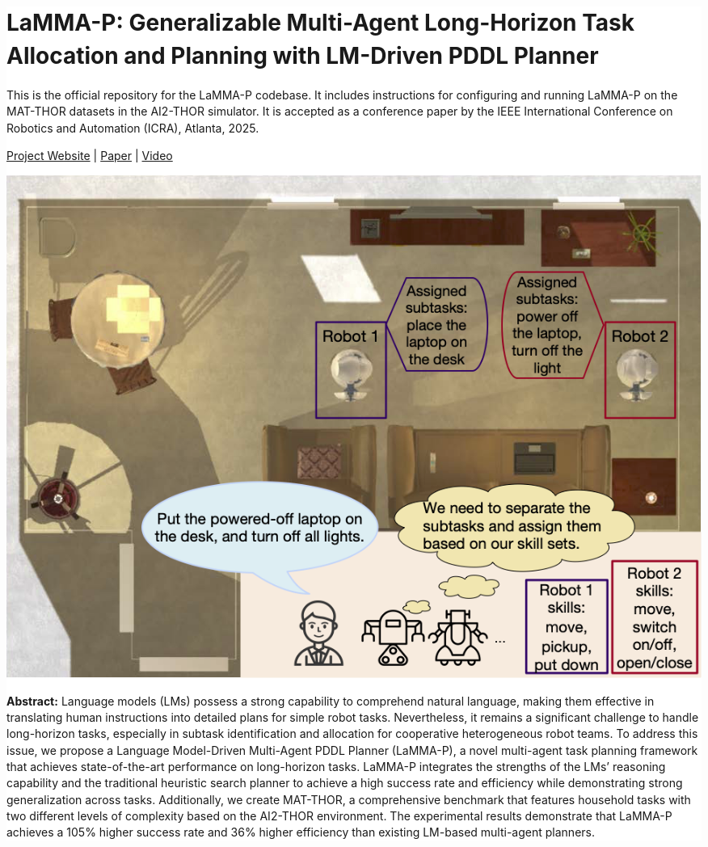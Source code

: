 # **LaMMA-P: Generalizable Multi-Agent Long-Horizon Task Allocation and Planning with LM-Driven PDDL Planner**

This is the official repository for the LaMMA-P codebase. It includes instructions for configuring and running LaMMA-P on the MAT-THOR datasets in the AI2-THOR simulator. It is accepted as a conference paper by the IEEE International Conference on Robotics and Automation (ICRA), Atlanta, 2025.


[Project Website](https://lamma-p.github.io/) | [Paper](https://arxiv.org/abs/2409.20560) | [Video](https://www.youtube.com/watch?v=1edDuJbk_uk)

<img src="docs/motivation.png" width="100%"/>

**Abstract:** Language models (LMs) possess a strong capability to comprehend natural language, making them effective in translating human instructions into detailed plans for simple robot tasks. Nevertheless, it remains a significant challenge to handle long-horizon tasks, especially in subtask identification and allocation for cooperative heterogeneous robot teams. To address this issue, we propose a Language Model-Driven Multi-Agent PDDL Planner (LaMMA-P), a novel multi-agent task planning framework that achieves state-of-the-art performance on long-horizon tasks. LaMMA-P integrates the strengths of the LMs’ reasoning capability and the traditional heuristic search planner to achieve a high success rate and efficiency while demonstrating strong generalization across tasks. Additionally, we create MAT-THOR, a comprehensive benchmark that features household tasks with two different levels of complexity based on the AI2-THOR environment. The experimental results demonstrate that LaMMA-P achieves a 105% higher success rate and 36% higher efficiency than existing LM-based multi-agent planners.
